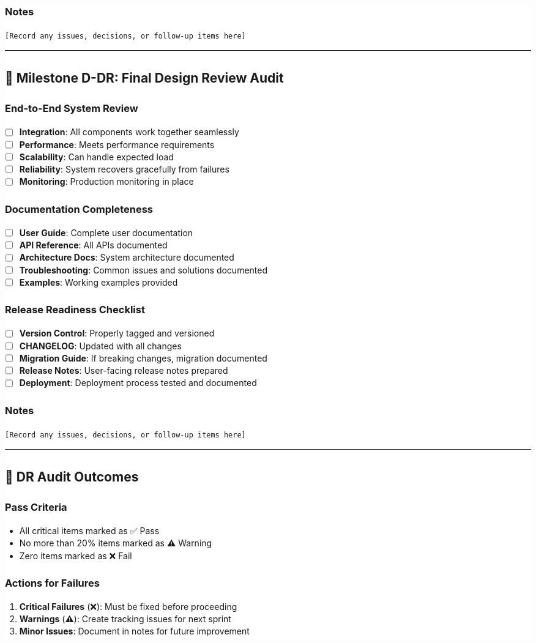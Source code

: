 ### Notes
```
[Record any issues, decisions, or follow-up items here]
```

---

## 📝 Milestone D-DR: Final Design Review Audit

### End-to-End System Review
- [ ] **Integration**: All components work together seamlessly
- [ ] **Performance**: Meets performance requirements
- [ ] **Scalability**: Can handle expected load
- [ ] **Reliability**: System recovers gracefully from failures
- [ ] **Monitoring**: Production monitoring in place

### Documentation Completeness
- [ ] **User Guide**: Complete user documentation
- [ ] **API Reference**: All APIs documented
- [ ] **Architecture Docs**: System architecture documented
- [ ] **Troubleshooting**: Common issues and solutions documented
- [ ] **Examples**: Working examples provided

### Release Readiness Checklist
- [ ] **Version Control**: Properly tagged and versioned
- [ ] **CHANGELOG**: Updated with all changes
- [ ] **Migration Guide**: If breaking changes, migration documented
- [ ] **Release Notes**: User-facing release notes prepared
- [ ] **Deployment**: Deployment process tested and documented

### Notes
```
[Record any issues, decisions, or follow-up items here]
```

---

## 🔄 DR Audit Outcomes

### Pass Criteria
- All critical items marked as ✅ Pass
- No more than 20% items marked as ⚠️ Warning
- Zero items marked as ❌ Fail

### Actions for Failures
1. **Critical Failures** (❌): Must be fixed before proceeding
2. **Warnings** (⚠️): Create tracking issues for next sprint
3. **Minor Issues**: Document in notes for future improvement
